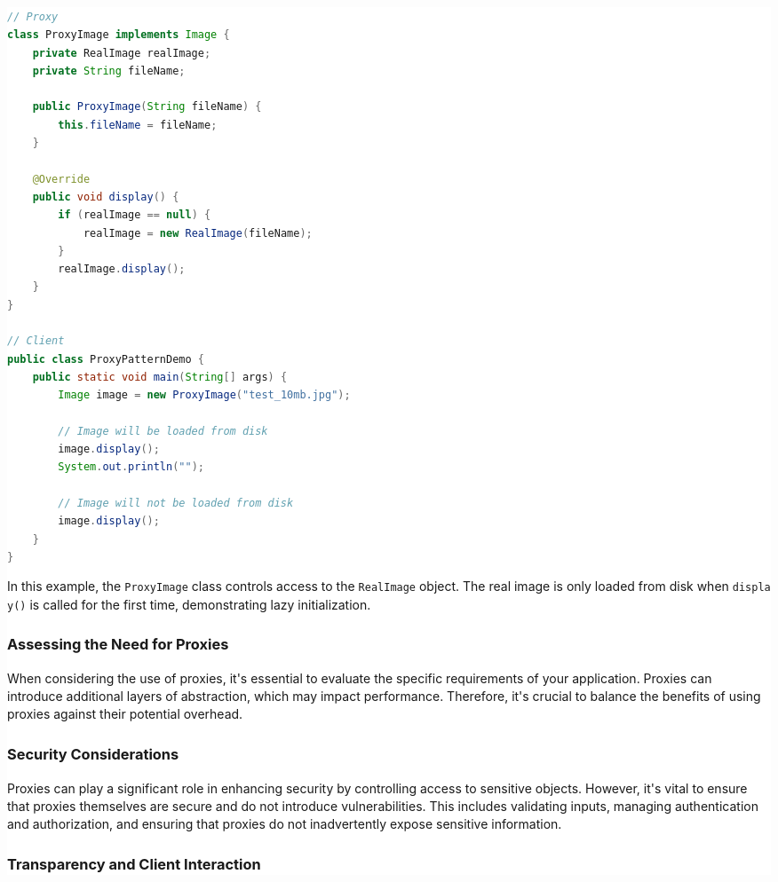 ```java
// Proxy
class ProxyImage implements Image {
    private RealImage realImage;
    private String fileName;

    public ProxyImage(String fileName) {
        this.fileName = fileName;
    }

    @Override
    public void display() {
        if (realImage == null) {
            realImage = new RealImage(fileName);
        }
        realImage.display();
    }
}

// Client
public class ProxyPatternDemo {
    public static void main(String[] args) {
        Image image = new ProxyImage("test_10mb.jpg");

        // Image will be loaded from disk
        image.display();
        System.out.println("");

        // Image will not be loaded from disk
        image.display();
    }
}
```

In this example, the `ProxyImage` class controls access to the `RealImage` object. The real image is only loaded from disk when `display()` is called for the first time, demonstrating lazy initialization.

### Assessing the Need for Proxies

When considering the use of proxies, it's essential to evaluate the specific requirements of your application. Proxies can introduce additional layers of abstraction, which may impact performance. Therefore, it's crucial to balance the benefits of using proxies against their potential overhead.

### Security Considerations

Proxies can play a significant role in enhancing security by controlling access to sensitive objects. However, it's vital to ensure that proxies themselves are secure and do not introduce vulnerabilities. This includes validating inputs, managing authentication and authorization, and ensuring that proxies do not inadvertently expose sensitive information.

### Transparency and Client Interaction
